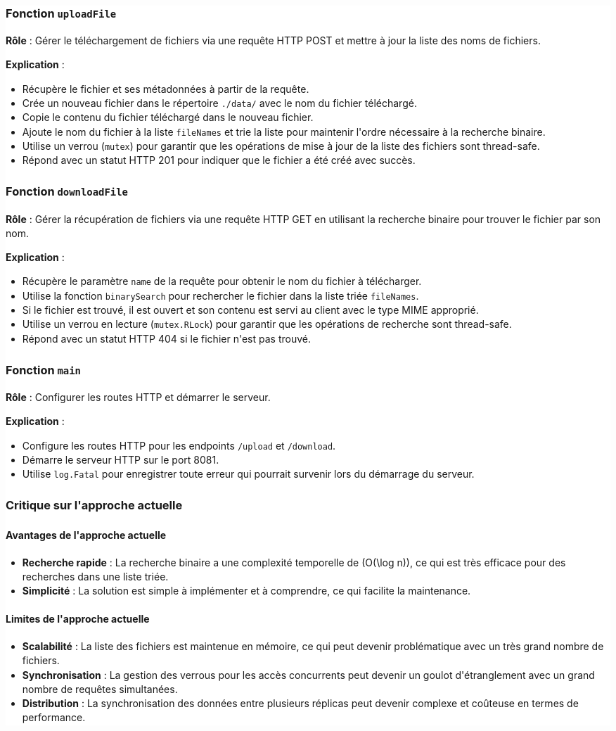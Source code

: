 ### Fonction `uploadFile`

**Rôle** : Gérer le téléchargement de fichiers via une requête HTTP POST et mettre à jour la liste des noms de fichiers.

**Explication** :

- Récupère le fichier et ses métadonnées à partir de la requête.
- Crée un nouveau fichier dans le répertoire `./data/` avec le nom du fichier téléchargé.
- Copie le contenu du fichier téléchargé dans le nouveau fichier.
- Ajoute le nom du fichier à la liste `fileNames` et trie la liste pour maintenir l'ordre nécessaire à la recherche binaire.
- Utilise un verrou (`mutex`) pour garantir que les opérations de mise à jour de la liste des fichiers sont thread-safe.
- Répond avec un statut HTTP 201 pour indiquer que le fichier a été créé avec succès.

### Fonction `downloadFile`

**Rôle** : Gérer la récupération de fichiers via une requête HTTP GET en utilisant la recherche binaire pour trouver le fichier par son nom.

**Explication** :

- Récupère le paramètre `name` de la requête pour obtenir le nom du fichier à télécharger.
- Utilise la fonction `binarySearch` pour rechercher le fichier dans la liste triée `fileNames`.
- Si le fichier est trouvé, il est ouvert et son contenu est servi au client avec le type MIME approprié.
- Utilise un verrou en lecture (`mutex.RLock`) pour garantir que les opérations de recherche sont thread-safe.
- Répond avec un statut HTTP 404 si le fichier n'est pas trouvé.

### Fonction `main`

**Rôle** : Configurer les routes HTTP et démarrer le serveur.

**Explication** :

- Configure les routes HTTP pour les endpoints `/upload` et `/download`.
- Démarre le serveur HTTP sur le port 8081.
- Utilise `log.Fatal` pour enregistrer toute erreur qui pourrait survenir lors du démarrage du serveur.

### Critique sur l'approche actuelle

#### Avantages de l'approche actuelle

- **Recherche rapide** : La recherche binaire a une complexité temporelle de \(O(\log n)\), ce qui est très efficace pour des recherches dans une liste triée.
- **Simplicité** : La solution est simple à implémenter et à comprendre, ce qui facilite la maintenance.

#### Limites de l'approche actuelle

- **Scalabilité** : La liste des fichiers est maintenue en mémoire, ce qui peut devenir problématique avec un très grand nombre de fichiers.
- **Synchronisation** : La gestion des verrous pour les accès concurrents peut devenir un goulot d'étranglement avec un grand nombre de requêtes simultanées.
- **Distribution** : La synchronisation des données entre plusieurs réplicas peut devenir complexe et coûteuse en termes de performance.

